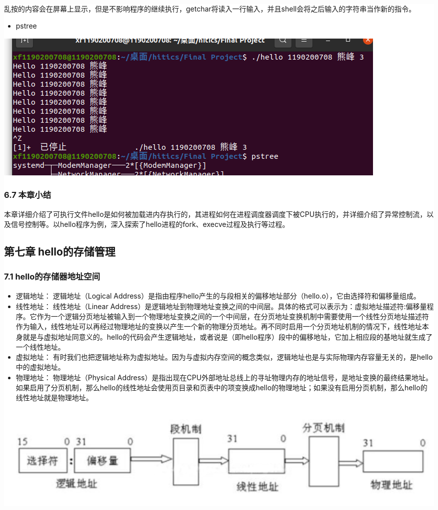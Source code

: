 乱按的内容会在屏幕上显示，但是不影响程序的继续执行，getchar将读入一行输入，并且shell会将之后输入的字符串当作新的指令。

* pstree

![image089.png](/collegeExperiment/CSAPP/image089.png)








### 6.7 本章小结

本章详细介绍了可执行文件hello是如何被加载进内存执行的，其进程如何在进程调度器调度下被CPU执行的，并详细介绍了异常控制流，以及信号控制等。以hello程序为例，深入探索了hello进程的fork、execve过程及执行等过程。

## 第七章 hello的存储管理
### 7.1 hello的存储器地址空间


* 逻辑地址：
逻辑地址（Logical Address）是指由程序hello产生的与段相关的偏移地址部分（hello.o），它由选择符和偏移量组成。
* 线性地址：
线性地址（Linear Address）是逻辑地址到物理地址变换之间的中间层。具体的格式可以表示为：虚拟地址描述符:偏移量程序。它作为一个逻辑分页地址被输入到一个物理地址变换之间的一个中间层，在分页地址变换机制中需要使用一个线性分页地址描述符作为输入，线性地址可以再经过物理地址的变换以产生一个新的物理分页地址。再不同时启用一个分页地址机制的情况下，线性地址本身就是与虚拟地址同意义的。hello的代码会产生逻辑地址，或者说是（即hello程序）段中的偏移地址，它加上相应段的基地址就生成了一个线性地址。
* 虚拟地址：
有时我们也把逻辑地址称为虚拟地址。因为与虚拟内存空间的概念类似，逻辑地址也是与实际物理内存容量无关的，是hello中的虚拟地址。
* 物理地址：
物理地址（Physical Address）是指出现在CPU外部地址总线上的寻址物理内存的地址信号，是地址变换的最终结果地址。如果启用了分页机制，那么hello的线性地址会使用页目录和页表中的项变换成hello的物理地址；如果没有启用分页机制，那么hello的线性地址就是物理地址。

![image090.png](/collegeExperiment/CSAPP/image090.png)
